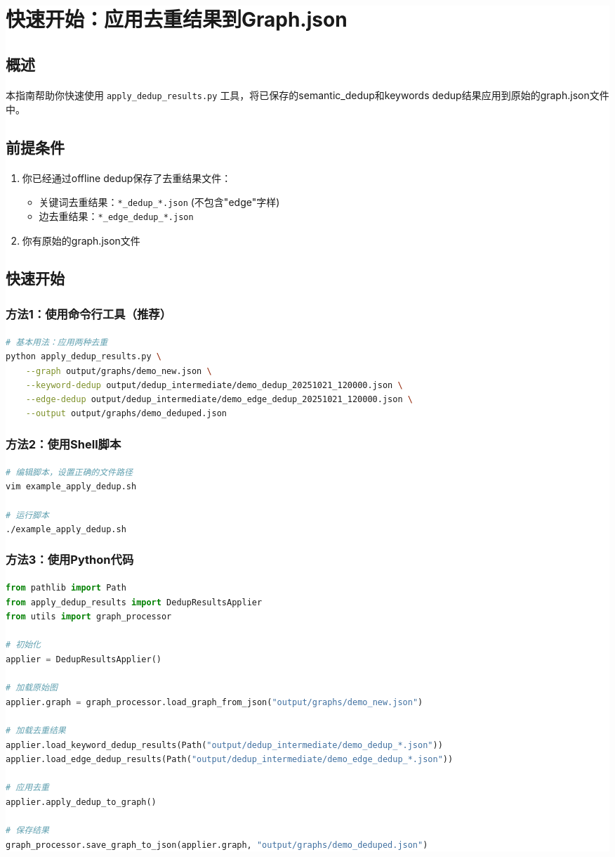 # 快速开始：应用去重结果到Graph.json

## 概述

本指南帮助你快速使用 `apply_dedup_results.py` 工具，将已保存的semantic_dedup和keywords dedup结果应用到原始的graph.json文件中。

## 前提条件

1. 你已经通过offline dedup保存了去重结果文件：
   - 关键词去重结果：`*_dedup_*.json` (不包含"edge"字样)
   - 边去重结果：`*_edge_dedup_*.json`

2. 你有原始的graph.json文件

## 快速开始

### 方法1：使用命令行工具（推荐）

```bash
# 基本用法：应用两种去重
python apply_dedup_results.py \
    --graph output/graphs/demo_new.json \
    --keyword-dedup output/dedup_intermediate/demo_dedup_20251021_120000.json \
    --edge-dedup output/dedup_intermediate/demo_edge_dedup_20251021_120000.json \
    --output output/graphs/demo_deduped.json
```

### 方法2：使用Shell脚本

```bash
# 编辑脚本，设置正确的文件路径
vim example_apply_dedup.sh

# 运行脚本
./example_apply_dedup.sh
```

### 方法3：使用Python代码

```python
from pathlib import Path
from apply_dedup_results import DedupResultsApplier
from utils import graph_processor

# 初始化
applier = DedupResultsApplier()

# 加载原始图
applier.graph = graph_processor.load_graph_from_json("output/graphs/demo_new.json")

# 加载去重结果
applier.load_keyword_dedup_results(Path("output/dedup_intermediate/demo_dedup_*.json"))
applier.load_edge_dedup_results(Path("output/dedup_intermediate/demo_edge_dedup_*.json"))

# 应用去重
applier.apply_dedup_to_graph()

# 保存结果
graph_processor.save_graph_to_json(applier.graph, "output/graphs/demo_deduped.json")
```
